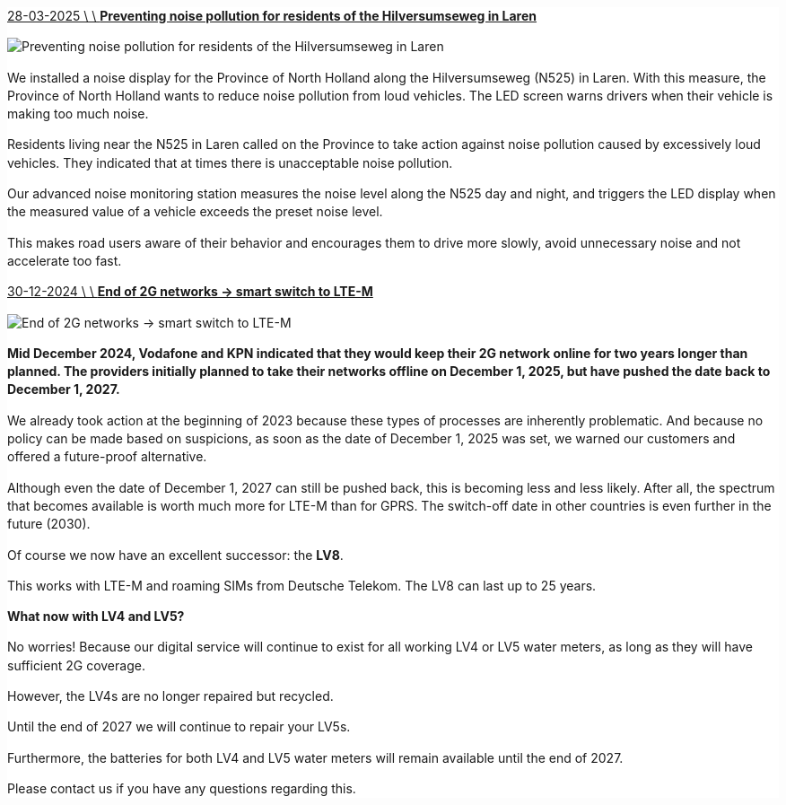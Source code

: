 [28-03-2025 \\
\\
**Preventing noise pollution for residents of the Hilversumseweg in Laren**](https://munisense.com/#voorkomen-geluidsoverlast-voor-omwonenden-van-de-hilversumseweg-in-laren)

![Preventing noise pollution for residents of the Hilversumseweg in Laren](https://munisense.com/assets/general/news/_hundredFifyWidth/N525-laren-2025-sml.png)

We installed a noise display for the Province of North Holland along the Hilversumseweg (N525) in Laren. With this measure, the Province of North Holland wants to reduce noise pollution from loud vehicles. The LED screen warns drivers when their vehicle is making too much noise.

Residents living near the N525 in Laren called on the Province to take action against noise pollution caused by excessively loud vehicles. They indicated that at times there is unacceptable noise pollution.

Our advanced noise monitoring station measures the noise level along the N525 day and night, and triggers the LED display when the measured value of a vehicle exceeds the preset noise level.

This makes road users aware of their behavior and encourages them to drive more slowly, avoid unnecessary noise and not accelerate too fast.

[30-12-2024 \\
\\
**End of 2G networks → smart switch to LTE-M**](https://munisense.com/#einde-van-2g-netwerken-in-2027)

![End of 2G networks → smart switch to LTE-M](https://munisense.com/assets/general/news/_hundredFifyWidth/einde2G_2024_2.jpg)

**Mid December 2024, Vodafone and KPN indicated that they would keep their 2G network online for two years longer than planned. The providers initially planned to take their networks offline on December 1, 2025, but have pushed the date back to December 1, 2027.**

We already took action at the beginning of 2023 because these types of processes are inherently problematic. And because no policy can be made based on suspicions, as soon as the date of December 1, 2025 was set, we warned our customers and offered a future-proof alternative.

Although even the date of December 1, 2027 can still be pushed back, this is becoming less and less likely. After all, the spectrum that becomes available is worth much more for LTE-M than for GPRS. The switch-off date in other countries is even further in the future (2030).

Of course we now have an excellent successor: the **LV8**.

This works with LTE-M and roaming SIMs from Deutsche Telekom. The LV8 can last up to 25 years.

**What now with LV4 and LV5?**

No worries! Because our
digital service will continue to exist for all working LV4 or LV5 water
meters, as long as they will have sufficient 2G coverage.

However, the LV4s are no longer repaired but recycled.

Until the end of 2027 we will continue to repair your LV5s.

Furthermore, the batteries for both LV4 and LV5 water meters will remain available until the end of 2027.

Please contact us if you have any questions regarding this.
